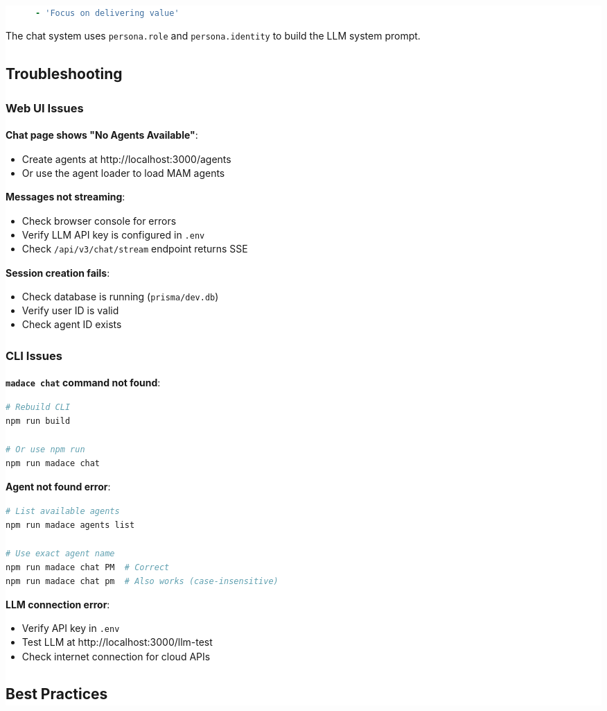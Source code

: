 ```yaml
      - 'Focus on delivering value'
```

The chat system uses `persona.role` and `persona.identity` to build the LLM system prompt.

## Troubleshooting

### Web UI Issues

**Chat page shows "No Agents Available"**:

- Create agents at http://localhost:3000/agents
- Or use the agent loader to load MAM agents

**Messages not streaming**:

- Check browser console for errors
- Verify LLM API key is configured in `.env`
- Check `/api/v3/chat/stream` endpoint returns SSE

**Session creation fails**:

- Check database is running (`prisma/dev.db`)
- Verify user ID is valid
- Check agent ID exists

### CLI Issues

**`madace chat` command not found**:

```bash
# Rebuild CLI
npm run build

# Or use npm run
npm run madace chat
```

**Agent not found error**:

```bash
# List available agents
npm run madace agents list

# Use exact agent name
npm run madace chat PM  # Correct
npm run madace chat pm  # Also works (case-insensitive)
```

**LLM connection error**:

- Verify API key in `.env`
- Test LLM at http://localhost:3000/llm-test
- Check internet connection for cloud APIs

## Best Practices
